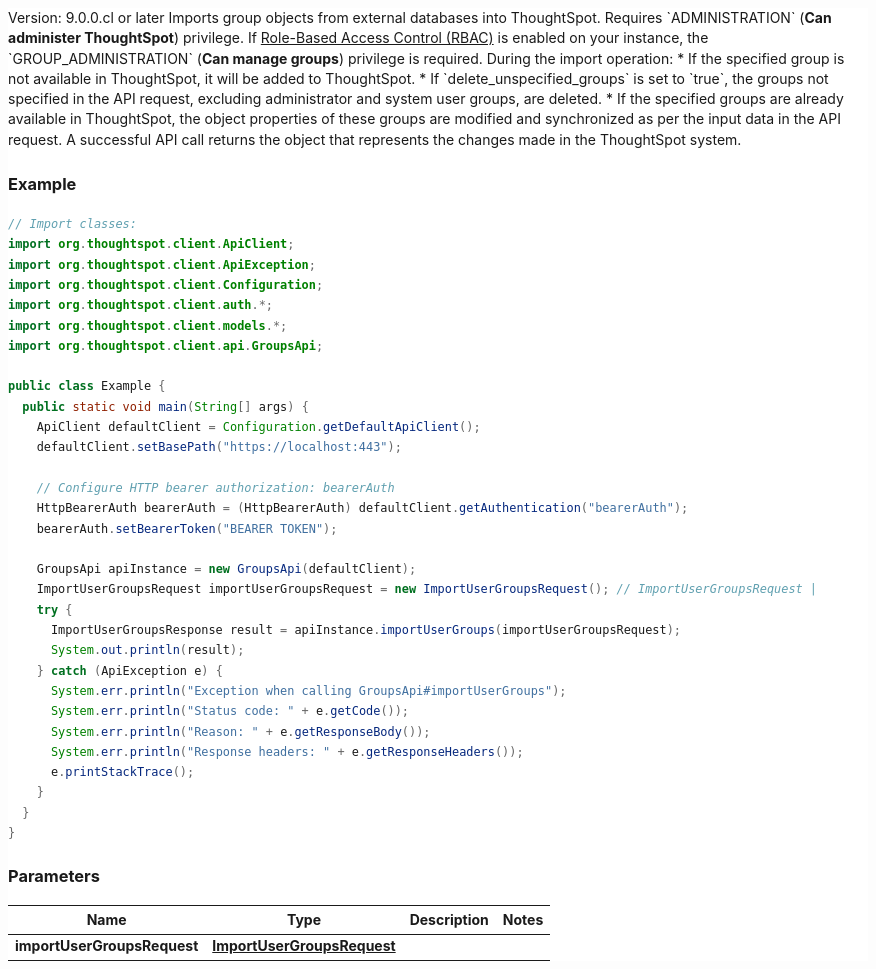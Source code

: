 

  Version: 9.0.0.cl or later   Imports group objects from external databases into ThoughtSpot.  Requires &#x60;ADMINISTRATION&#x60; (**Can administer ThoughtSpot**) privilege. If [Role-Based Access Control (RBAC)](https://developers.thoughtspot.com/docs/rbac) is enabled on your instance, the &#x60;GROUP_ADMINISTRATION&#x60; (**Can manage groups**) privilege is required.  During the import operation:  * If the specified group is not available in ThoughtSpot, it will be added to ThoughtSpot. * If &#x60;delete_unspecified_groups&#x60; is set to &#x60;true&#x60;, the groups not specified in the API request, excluding administrator and system user groups, are deleted. * If the specified groups are already available in ThoughtSpot, the object properties of these groups are modified and synchronized as per the input data in the API request.  A successful API call returns the object that represents the changes made in the ThoughtSpot system.      

### Example
```java
// Import classes:
import org.thoughtspot.client.ApiClient;
import org.thoughtspot.client.ApiException;
import org.thoughtspot.client.Configuration;
import org.thoughtspot.client.auth.*;
import org.thoughtspot.client.models.*;
import org.thoughtspot.client.api.GroupsApi;

public class Example {
  public static void main(String[] args) {
    ApiClient defaultClient = Configuration.getDefaultApiClient();
    defaultClient.setBasePath("https://localhost:443");
    
    // Configure HTTP bearer authorization: bearerAuth
    HttpBearerAuth bearerAuth = (HttpBearerAuth) defaultClient.getAuthentication("bearerAuth");
    bearerAuth.setBearerToken("BEARER TOKEN");

    GroupsApi apiInstance = new GroupsApi(defaultClient);
    ImportUserGroupsRequest importUserGroupsRequest = new ImportUserGroupsRequest(); // ImportUserGroupsRequest | 
    try {
      ImportUserGroupsResponse result = apiInstance.importUserGroups(importUserGroupsRequest);
      System.out.println(result);
    } catch (ApiException e) {
      System.err.println("Exception when calling GroupsApi#importUserGroups");
      System.err.println("Status code: " + e.getCode());
      System.err.println("Reason: " + e.getResponseBody());
      System.err.println("Response headers: " + e.getResponseHeaders());
      e.printStackTrace();
    }
  }
}
```

### Parameters

| Name | Type | Description  | Notes |
|------------- | ------------- | ------------- | -------------|
| **importUserGroupsRequest** | [**ImportUserGroupsRequest**](ImportUserGroupsRequest.md)|  | |
